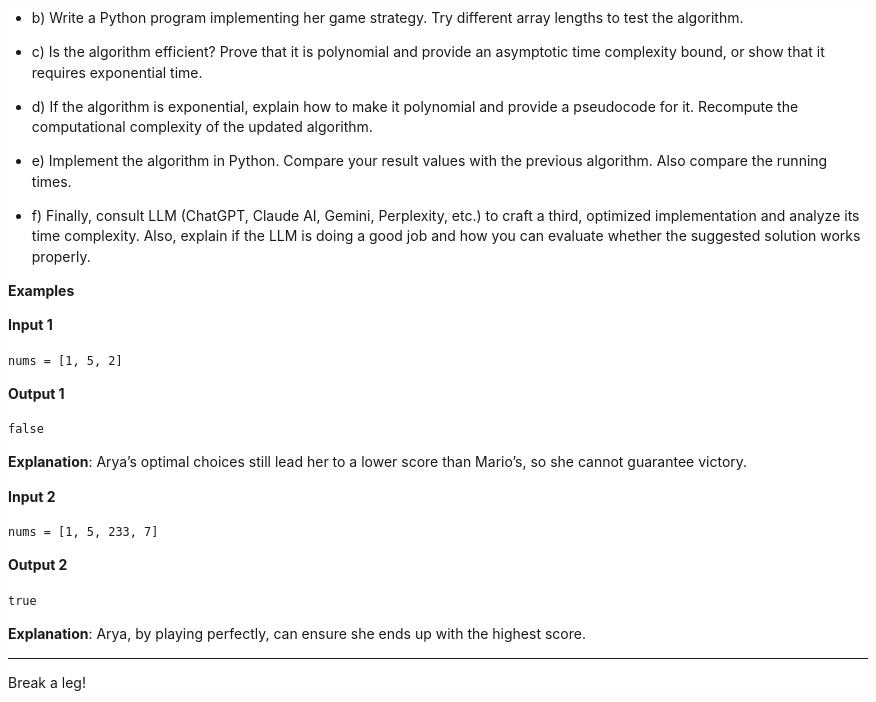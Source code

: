 - b) Write a Python program implementing her game strategy. Try different array lengths to test the algorithm.

- c) Is the algorithm efficient? Prove that it is polynomial and provide an asymptotic time complexity bound, or show that it requires exponential time.

- d) If the algorithm is exponential, explain how to make it polynomial and provide a pseudocode for it. Recompute the computational complexity of the updated algorithm.

- e) Implement the algorithm in Python. Compare your result values with the previous algorithm. Also compare the running times.

- f) Finally, consult LLM (ChatGPT, Claude AI, Gemini, Perplexity, etc.) to craft a third, optimized implementation and analyze its time complexity. Also, explain if the LLM is doing a good job and how you can evaluate whether the suggested solution works properly.

**Examples**

__Input 1__  
```
nums = [1, 5, 2]
```

__Output 1__  
```
false
```

__Explanation__: Arya’s optimal choices still lead her to a lower score than Mario’s, so she cannot guarantee victory.

__Input 2__  
```
nums = [1, 5, 233, 7]
```

__Output 2__  
```
true
```

__Explanation__: Arya, by playing perfectly, can ensure she ends up with the highest score.

---

Break a leg!

